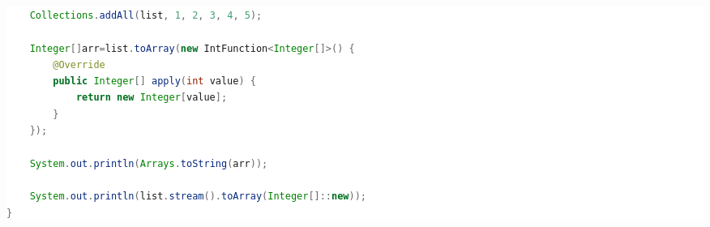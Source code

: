 ```java
    Collections.addAll(list, 1, 2, 3, 4, 5);

    Integer[]arr=list.toArray(new IntFunction<Integer[]>() {
        @Override
        public Integer[] apply(int value) {
            return new Integer[value];
        }
    });

    System.out.println(Arrays.toString(arr));

    System.out.println(list.stream().toArray(Integer[]::new));
}
```

